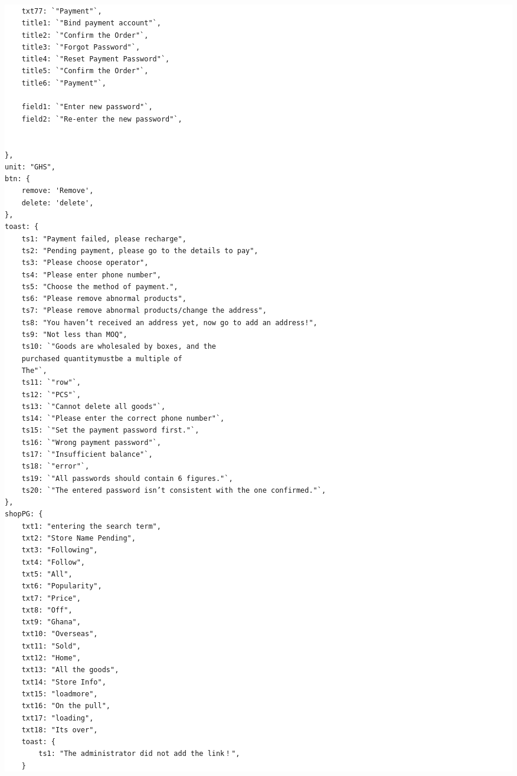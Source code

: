         txt77: `"Payment"`,
        title1: `"Bind payment account"`,
        title2: `"Confirm the Order"`,
        title3: `"Forgot Password"`,
        title4: `"Reset Payment Password"`,
        title5: `"Confirm the Order"`,
        title6: `"Payment"`,

        field1: `"Enter new password"`,
        field2: `"Re-enter the new password"`,


    },
    unit: "GHS",
    btn: {
        remove: 'Remove',
        delete: 'delete',
    },
    toast: {
        ts1: "Payment failed, please recharge",
        ts2: "Pending payment, please go to the details to pay",
        ts3: "Please choose operator",
        ts4: "Please enter phone number",
        ts5: "Choose the method of payment.",
        ts6: "Please remove abnormal products",
        ts7: "Please remove abnormal products/change the address",
        ts8: "You haven’t received an address yet, now go to add an address!",
        ts9: "Not less than MOQ",
        ts10: `"Goods are wholesaled by boxes, and the  
        purchased quantitymustbe a multiple of 
        The"`,
        ts11: `"row"`,
        ts12: `"PCS"`,
        ts13: `"Cannot delete all goods"`,
        ts14: `"Please enter the correct phone number"`,
        ts15: `"Set the payment password first."`,
        ts16: `"Wrong payment password"`,
        ts17: `"Insufficient balance"`,
        ts18: `"error"`,
        ts19: `"All passwords should contain 6 figures."`,
        ts20: `"The entered password isn’t consistent with the one confirmed."`,
    },
    shopPG: {
        txt1: "entering the search term",
        txt2: "Store Name Pending",
        txt3: "Following",
        txt4: "Follow",
        txt5: "All",
        txt6: "Popularity",
        txt7: "Price",
        txt8: "Off",
        txt9: "Ghana",
        txt10: "Overseas",
        txt11: "Sold",
        txt12: "Home",
        txt13: "All the goods",
        txt14: "Store Info",
        txt15: "loadmore",
        txt16: "On the pull",
        txt17: "loading",
        txt18: "Its over",
        toast: {
            ts1: "The administrator did not add the link！",
        }
